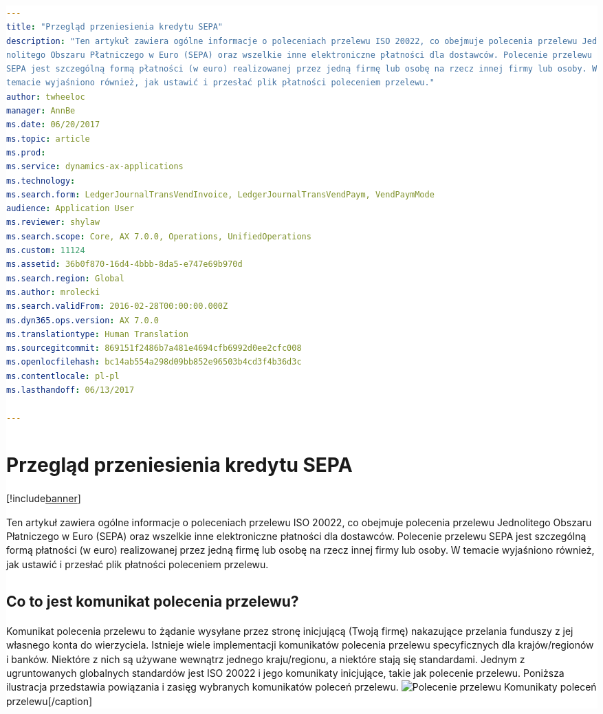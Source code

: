 ```yaml
---
title: "Przegląd przeniesienia kredytu SEPA"
description: "Ten artykuł zawiera ogólne informacje o poleceniach przelewu ISO 20022, co obejmuje polecenia przelewu Jednolitego Obszaru Płatniczego w Euro (SEPA) oraz wszelkie inne elektroniczne płatności dla dostawców. Polecenie przelewu SEPA jest szczególną formą płatności (w euro) realizowanej przez jedną firmę lub osobę na rzecz innej firmy lub osoby. W temacie wyjaśniono również, jak ustawić i przesłać plik płatności poleceniem przelewu."
author: twheeloc
manager: AnnBe
ms.date: 06/20/2017
ms.topic: article
ms.prod: 
ms.service: dynamics-ax-applications
ms.technology: 
ms.search.form: LedgerJournalTransVendInvoice, LedgerJournalTransVendPaym, VendPaymMode
audience: Application User
ms.reviewer: shylaw
ms.search.scope: Core, AX 7.0.0, Operations, UnifiedOperations
ms.custom: 11124
ms.assetid: 36b0f870-16d4-4bbb-8da5-e747e69b970d
ms.search.region: Global
ms.author: mrolecki
ms.search.validFrom: 2016-02-28T00:00:00.000Z
ms.dyn365.ops.version: AX 7.0.0
ms.translationtype: Human Translation
ms.sourcegitcommit: 869151f2486b7a481e4694cfb6992d0ee2cfc008
ms.openlocfilehash: bc14ab554a298d09bb852e96503b4cd3f4b36d3c
ms.contentlocale: pl-pl
ms.lasthandoff: 06/13/2017

---
```


# <a name="sepa-credit-transfer-overview"></a>Przegląd przeniesienia kredytu SEPA

[!include[banner](../includes/banner.md)]


Ten artykuł zawiera ogólne informacje o poleceniach przelewu ISO 20022, co obejmuje polecenia przelewu Jednolitego Obszaru Płatniczego w Euro (SEPA) oraz wszelkie inne elektroniczne płatności dla dostawców. Polecenie przelewu SEPA jest szczególną formą płatności (w euro) realizowanej przez jedną firmę lub osobę na rzecz innej firmy lub osoby. W temacie wyjaśniono również, jak ustawić i przesłać plik płatności poleceniem przelewu.

## <a name="what-is-a-credit-transfer-message"></a>Co to jest komunikat polecenia przelewu?
Komunikat polecenia przelewu to żądanie wysyłane przez stronę inicjującą (Twoją firmę) nakazujące przelania funduszy z jej własnego konta do wierzyciela. Istnieje wiele implementacji komunikatów polecenia przelewu specyficznych dla krajów/regionów i banków. Niektóre z nich są używane wewnątrz jednego kraju/regionu, a niektóre stają się standardami. Jednym z ugruntowanych globalnych standardów jest ISO 20022 i jego komunikaty inicjujące, takie jak polecenie przelewu. Poniższa ilustracja przedstawia powiązania i zasięg wybranych komunikatów poleceń przelewu. 
![Polecenie przelewu](./media/credit-transfer.jpg) Komunikaty poleceń przelewu\[/caption\] 
